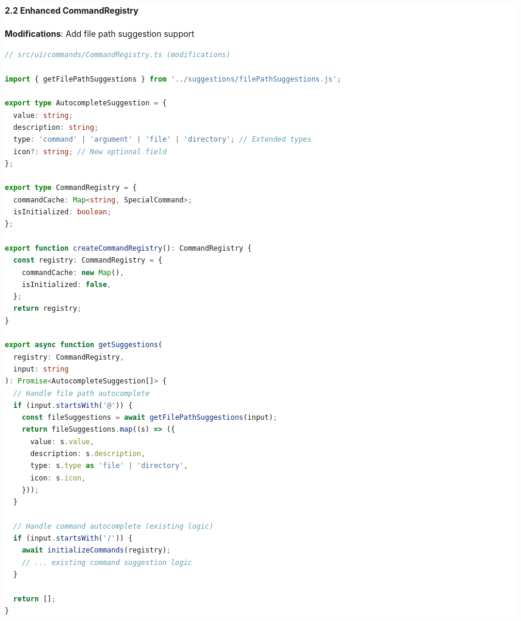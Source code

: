 #### 2.2 Enhanced CommandRegistry

**Modifications**: Add file path suggestion support

```typescript
// src/ui/commands/CommandRegistry.ts (modifications)

import { getFilePathSuggestions } from '../suggestions/filePathSuggestions.js';

export type AutocompleteSuggestion = {
  value: string;
  description: string;
  type: 'command' | 'argument' | 'file' | 'directory'; // Extended types
  icon?: string; // New optional field
};

export type CommandRegistry = {
  commandCache: Map<string, SpecialCommand>;
  isInitialized: boolean;
};

export function createCommandRegistry(): CommandRegistry {
  const registry: CommandRegistry = {
    commandCache: new Map(),
    isInitialized: false,
  };
  return registry;
}

export async function getSuggestions(
  registry: CommandRegistry,
  input: string
): Promise<AutocompleteSuggestion[]> {
  // Handle file path autocomplete
  if (input.startsWith('@')) {
    const fileSuggestions = await getFilePathSuggestions(input);
    return fileSuggestions.map((s) => ({
      value: s.value,
      description: s.description,
      type: s.type as 'file' | 'directory',
      icon: s.icon,
    }));
  }

  // Handle command autocomplete (existing logic)
  if (input.startsWith('/')) {
    await initializeCommands(registry);
    // ... existing command suggestion logic
  }

  return [];
}
```

